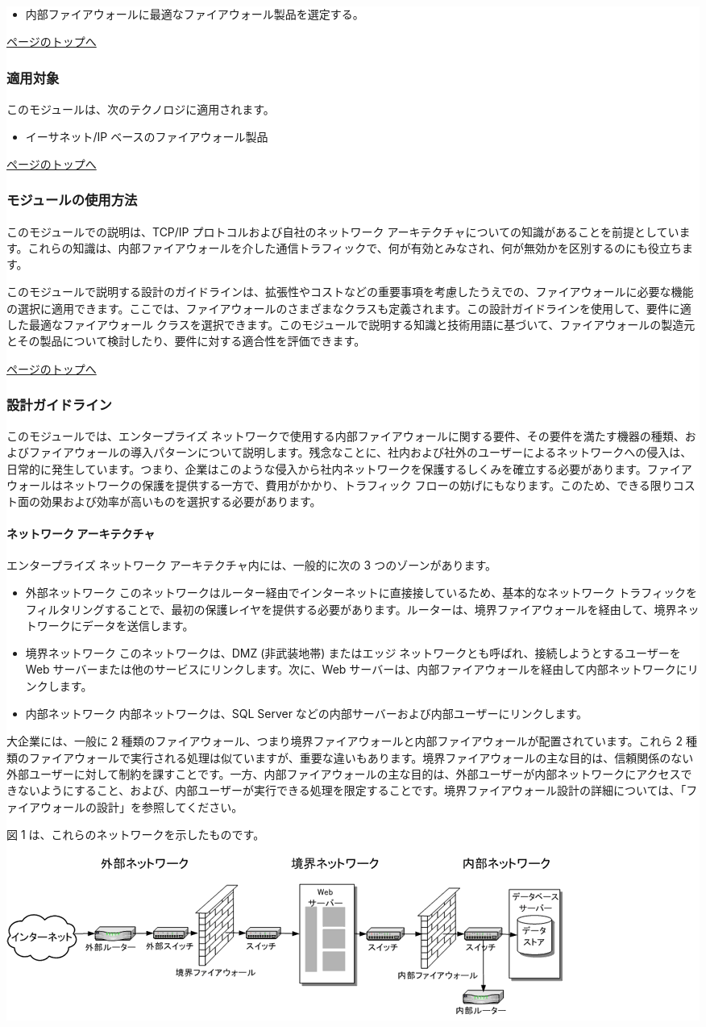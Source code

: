 -   内部ファイアウォールに最適なファイアウォール製品を選定する。

[](#mainsection)[ページのトップへ](#mainsection)

### 適用対象

このモジュールは、次のテクノロジに適用されます。

-   イーサネット/IP ベースのファイアウォール製品

[](#mainsection)[ページのトップへ](#mainsection)

### モジュールの使用方法

このモジュールでの説明は、TCP/IP プロトコルおよび自社のネットワーク アーキテクチャについての知識があることを前提としています。これらの知識は、内部ファイアウォールを介した通信トラフィックで、何が有効とみなされ、何が無効かを区別するのにも役立ちます。

このモジュールで説明する設計のガイドラインは、拡張性やコストなどの重要事項を考慮したうえでの、ファイアウォールに必要な機能の選択に適用できます。ここでは、ファイアウォールのさまざまなクラスも定義されます。この設計ガイドラインを使用して、要件に適した最適なファイアウォール クラスを選択できます。このモジュールで説明する知識と技術用語に基づいて、ファイアウォールの製造元とその製品について検討したり、要件に対する適合性を評価できます。

[](#mainsection)[ページのトップへ](#mainsection)

### 設計ガイドライン

このモジュールでは、エンタープライズ ネットワークで使用する内部ファイアウォールに関する要件、その要件を満たす機器の種類、およびファイアウォールの導入パターンについて説明します。残念なことに、社内および社外のユーザーによるネットワークへの侵入は、日常的に発生しています。つまり、企業はこのような侵入から社内ネットワークを保護するしくみを確立する必要があります。ファイアウォールはネットワークの保護を提供する一方で、費用がかかり、トラフィック フローの妨げにもなります。このため、できる限りコスト面の効果および効率が高いものを選択する必要があります。

#### ネットワーク アーキテクチャ

エンタープライズ ネットワーク アーキテクチャ内には、一般的に次の 3 つのゾーンがあります。

-   外部ネットワーク
    このネットワークはルーター経由でインターネットに直接接しているため、基本的なネットワーク トラフィックをフィルタリングすることで、最初の保護レイヤを提供する必要があります。ルーターは、境界ファイアウォールを経由して、境界ネットワークにデータを送信します。

-   境界ネットワーク
    このネットワークは、DMZ (非武装地帯) またはエッジ ネットワークとも呼ばれ、接続しようとするユーザーを Web サーバーまたは他のサービスにリンクします。次に、Web サーバーは、内部ファイアウォールを経由して内部ネットワークにリンクします。

-   内部ネットワーク
    内部ネットワークは、SQL Server などの内部サーバーおよび内部ユーザーにリンクします。

大企業には、一般に 2 種類のファイアウォール、つまり境界ファイアウォールと内部ファイアウォールが配置されています。これら 2 種類のファイアウォールで実行される処理は似ていますが、重要な違いもあります。境界ファイアウォールの主な目的は、信頼関係のない外部ユーザーに対して制約を課すことです。一方、内部ファイアウォールの主な目的は、外部ユーザーが内部ネットワークにアクセスできないようにすること、および、内部ユーザーが実行できる処理を限定することです。境界ファイアウォール設計の詳細については、「ファイアウォールの設計」を参照してください。

図 1 は、これらのネットワークを示したものです。

![](images/Cc700827.SGFG15501(ja-jp,TechNet.10).gif)
